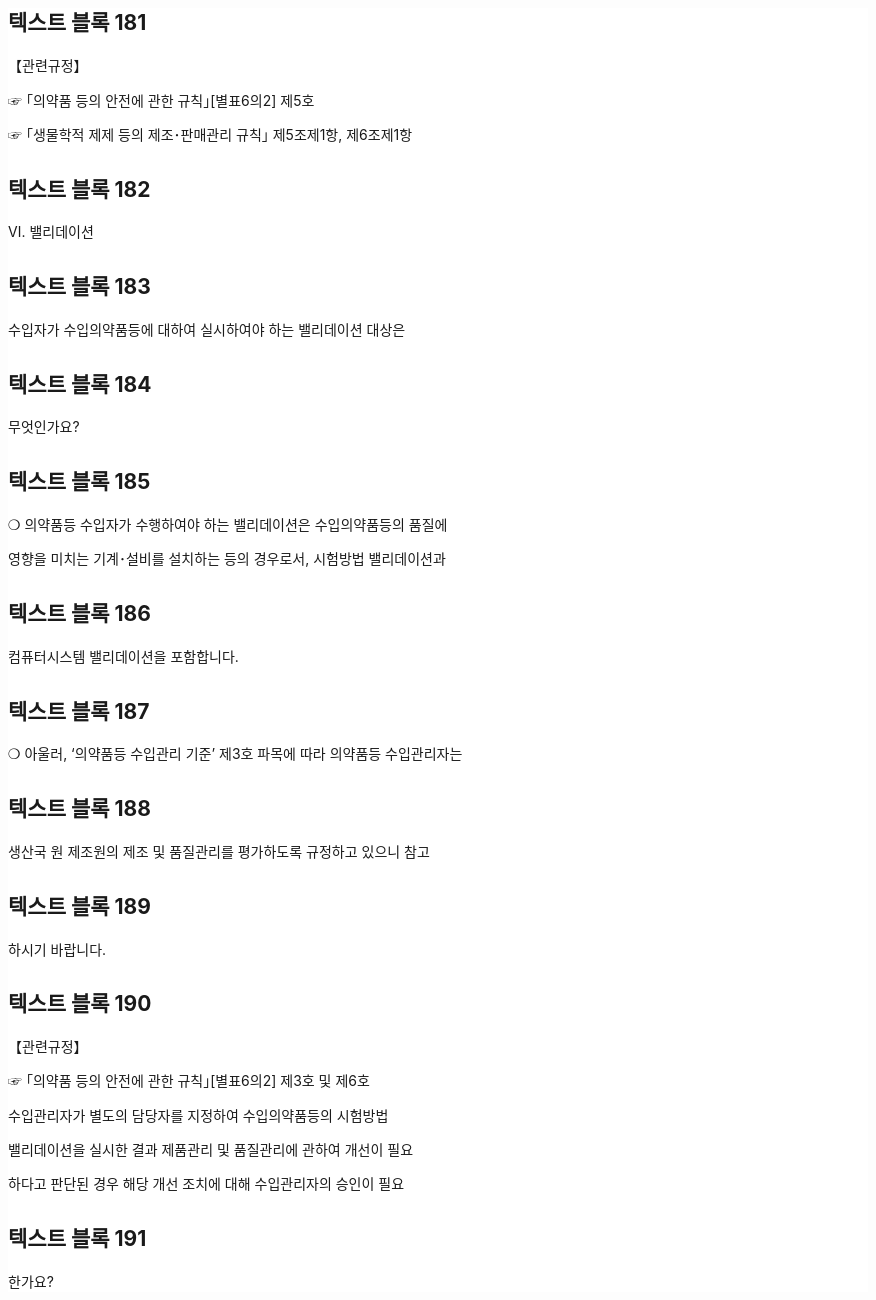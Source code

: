 ## 텍스트 블록 181
【관련규정】

☞ ｢의약품 등의 안전에 관한 규칙｣[별표6의2] 제5호

☞ ｢생물학적 제제 등의 제조･판매관리 규칙｣ 제5조제1항, 제6조제1항

## 텍스트 블록 182
Ⅵ. 밸리데이션

## 텍스트 블록 183
수입자가 수입의약품등에 대하여 실시하여야 하는 밸리데이션 대상은

## 텍스트 블록 184
무엇인가요?

## 텍스트 블록 185
❍ 의약품등 수입자가 수행하여야 하는 밸리데이션은 수입의약품등의 품질에

영향을 미치는 기계･설비를 설치하는 등의 경우로서, 시험방법 밸리데이션과

## 텍스트 블록 186
컴퓨터시스템 밸리데이션을 포함합니다.

## 텍스트 블록 187
❍ 아울러, ‘의약품등 수입관리 기준’ 제3호 파목에 따라 의약품등 수입관리자는

## 텍스트 블록 188
생산국 원 제조원의 제조 및 품질관리를 평가하도록 규정하고 있으니 참고

## 텍스트 블록 189
하시기 바랍니다.

## 텍스트 블록 190
【관련규정】

☞ ｢의약품 등의 안전에 관한 규칙｣[별표6의2] 제3호 및 제6호

수입관리자가 별도의 담당자를 지정하여 수입의약품등의 시험방법

밸리데이션을 실시한 결과 제품관리 및 품질관리에 관하여 개선이 필요

하다고 판단된 경우 해당 개선 조치에 대해 수입관리자의 승인이 필요

## 텍스트 블록 191
한가요?
